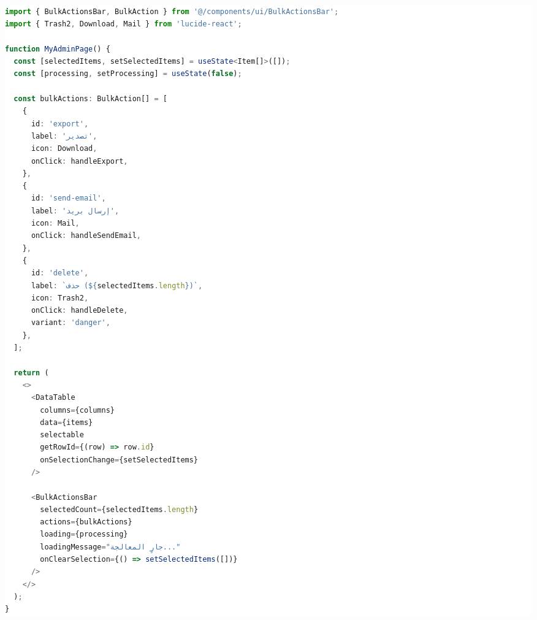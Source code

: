 ```typescript
import { BulkActionsBar, BulkAction } from '@/components/ui/BulkActionsBar';
import { Trash2, Download, Mail } from 'lucide-react';

function MyAdminPage() {
  const [selectedItems, setSelectedItems] = useState<Item[]>([]);
  const [processing, setProcessing] = useState(false);

  const bulkActions: BulkAction[] = [
    {
      id: 'export',
      label: 'تصدير',
      icon: Download,
      onClick: handleExport,
    },
    {
      id: 'send-email',
      label: 'إرسال بريد',
      icon: Mail,
      onClick: handleSendEmail,
    },
    {
      id: 'delete',
      label: `حذف (${selectedItems.length})`,
      icon: Trash2,
      onClick: handleDelete,
      variant: 'danger',
    },
  ];

  return (
    <>
      <DataTable
        columns={columns}
        data={items}
        selectable
        getRowId={(row) => row.id}
        onSelectionChange={setSelectedItems}
      />
      
      <BulkActionsBar
        selectedCount={selectedItems.length}
        actions={bulkActions}
        loading={processing}
        loadingMessage="جارٍ المعالجة..."
        onClearSelection={() => setSelectedItems([])}
      />
    </>
  );
}
```
